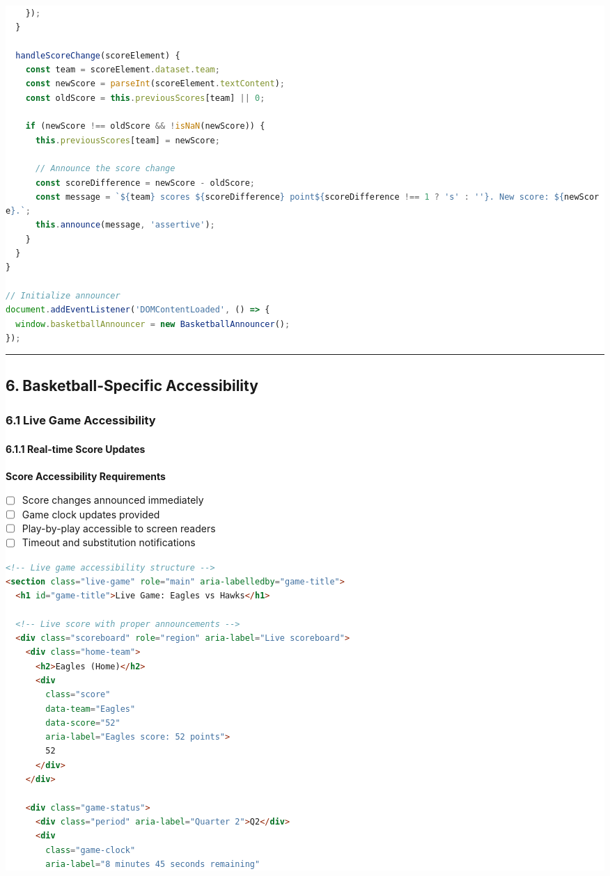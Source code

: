 ```javascript
    });
  }
  
  handleScoreChange(scoreElement) {
    const team = scoreElement.dataset.team;
    const newScore = parseInt(scoreElement.textContent);
    const oldScore = this.previousScores[team] || 0;
    
    if (newScore !== oldScore && !isNaN(newScore)) {
      this.previousScores[team] = newScore;
      
      // Announce the score change
      const scoreDifference = newScore - oldScore;
      const message = `${team} scores ${scoreDifference} point${scoreDifference !== 1 ? 's' : ''}. New score: ${newScore}.`;
      this.announce(message, 'assertive');
    }
  }
}

// Initialize announcer
document.addEventListener('DOMContentLoaded', () => {
  window.basketballAnnouncer = new BasketballAnnouncer();
});
```

---

## 6. Basketball-Specific Accessibility

### 6.1 Live Game Accessibility

#### 6.1.1 Real-time Score Updates

**Score Accessibility Requirements**
- [ ] Score changes announced immediately
- [ ] Game clock updates provided
- [ ] Play-by-play accessible to screen readers
- [ ] Timeout and substitution notifications

```html
<!-- Live game accessibility structure -->
<section class="live-game" role="main" aria-labelledby="game-title">
  <h1 id="game-title">Live Game: Eagles vs Hawks</h1>
  
  <!-- Live score with proper announcements -->
  <div class="scoreboard" role="region" aria-label="Live scoreboard">
    <div class="home-team">
      <h2>Eagles (Home)</h2>
      <div 
        class="score" 
        data-team="Eagles" 
        data-score="52"
        aria-label="Eagles score: 52 points">
        52
      </div>
    </div>
    
    <div class="game-status">
      <div class="period" aria-label="Quarter 2">Q2</div>
      <div 
        class="game-clock" 
        aria-label="8 minutes 45 seconds remaining"
```